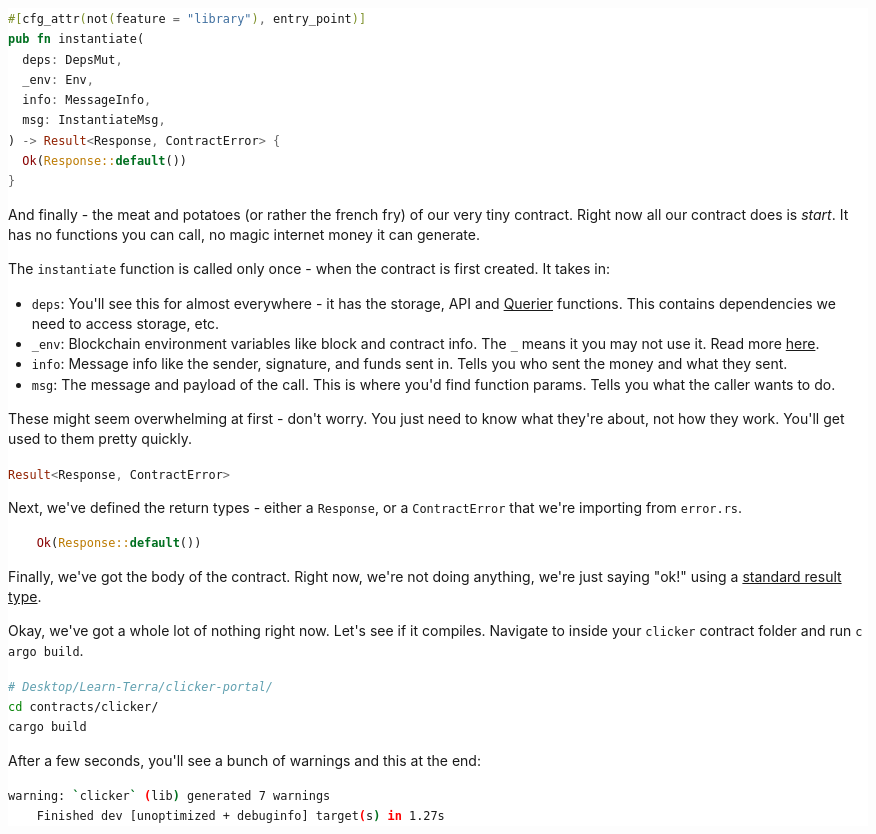 ```rust
#[cfg_attr(not(feature = "library"), entry_point)]
pub fn instantiate(
  deps: DepsMut,
  _env: Env,
  info: MessageInfo,
  msg: InstantiateMsg,
) -> Result<Response, ContractError> {
  Ok(Response::default())
}
```

And finally - the meat and potatoes (or rather the french fry) of our very tiny contract. Right now all our contract does is *start*. It has no functions you can call, no magic internet money it can generate.

The `instantiate` function is called only once - when the contract is first created. It takes in:
* `deps`: You'll see this for almost everywhere - it has the storage, API and [Querier](https://github.com/terra-money/terra-cosmwasm/blob/main/README.md) functions. This contains dependencies we need to access storage, etc.
*  `_env`: Blockchain environment variables like block and contract info. The `_` means it you may not use it. Read more [here](https://stackoverflow.com/questions/48361537/why-do-underscore-prefixed-variables-exist).
*  `info`:  Message info like the sender, signature, and funds sent in. Tells you who sent the money and what they sent.
*  `msg`: The message and payload of the call. This is where you'd find function params. Tells you what the caller wants to do. 

These might seem overwhelming at first - don't worry. You just need to know what they're about, not how they work. You'll get used to them pretty quickly. 

```rust
Result<Response, ContractError> 
```
Next, we've defined the return types - either a `Response`, or a `ContractError` that we're importing from `error.rs`. 

```rust
    Ok(Response::default())
```
Finally, we've got the body of the contract. Right now, we're not doing anything, we're just saying "ok!" using a [standard result type](https://doc.rust-lang.org/std/result/).

Okay, we've got a whole lot of nothing right now. Let's see if it compiles. Navigate to inside your `clicker` contract folder and run `cargo build`.

```bash
# Desktop/Learn-Terra/clicker-portal/
cd contracts/clicker/
cargo build
```

After a few seconds, you'll see a bunch of warnings and this at the end:
```bash
warning: `clicker` (lib) generated 7 warnings
    Finished dev [unoptimized + debuginfo] target(s) in 1.27s
```
